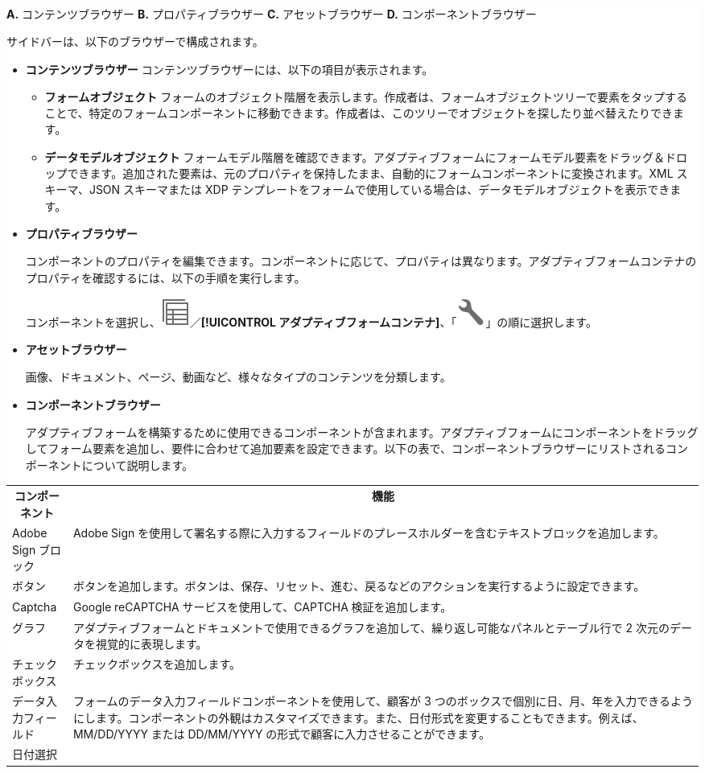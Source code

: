 **A.** コンテンツブラウザー **B.** プロパティブラウザー **C.** アセットブラウザー **D.** コンポーネントブラウザー



サイドバーは、以下のブラウザーで構成されます。

* **コンテンツブラウザー**
コンテンツブラウザーには、以下の項目が表示されます。

   * **フォームオブジェクト**
フォームのオブジェクト階層を表示します。作成者は、フォームオブジェクトツリーで要素をタップすることで、特定のフォームコンポーネントに移動できます。作成者は、このツリーでオブジェクトを探したり並べ替えたりできます。

   * **データモデルオブジェクト**
フォームモデル階層を確認できます。アダプティブフォームにフォームモデル要素をドラッグ＆ドロップできます。追加された要素は、元のプロパティを保持したまま、自動的にフォームコンポーネントに変換されます。XML スキーマ、JSON スキーマまたは XDP テンプレートをフォームで使用している場合は、データモデルオブジェクトを表示できます。

* **プロパティブラウザー**

  コンポーネントのプロパティを編集できます。コンポーネントに応じて、プロパティは異なります。アダプティブフォームコンテナのプロパティを確認するには、以下の手順を実行します。

  コンポーネントを選択し、![フィールドレベル](assets/Smock_SelectContainer_18_N.svg)／**[!UICONTROL アダプティブフォームコンテナ]**、「![プロパティ](assets/Smock_Wrench_18_N.svg)」の順に選択します。

* **アセットブラウザー**

  画像、ドキュメント、ページ、動画など、様々なタイプのコンテンツを分類します。

* **コンポーネントブラウザー**

  アダプティブフォームを構築するために使用できるコンポーネントが含まれます。アダプティブフォームにコンポーネントをドラッグしてフォーム要素を追加し、要件に合わせて追加要素を設定できます。以下の表で、コンポーネントブラウザーにリストされるコンポーネントについて説明します。

<table>
 <tbody>
  <tr>
   <th><strong>コンポーネント</strong></th>
   <th><strong>機能</strong></th>
  </tr>
  <tr>
   <td>Adobe Sign ブロック</td>
   <td>Adobe Sign を使用して署名する際に入力するフィールドのプレースホルダーを含むテキストブロックを追加します。</td>
  </tr>
  <tr>
   <td>ボタン</td>
   <td>ボタンを追加します。ボタンは、保存、リセット、進む、戻るなどのアクションを実行するように設定できます。</td>
  </tr>
  <tr>
   <td>Captcha</td>
   <td>Google reCAPTCHA サービスを使用して、CAPTCHA 検証を追加します。</td>
  </tr>
  <tr>
   <td>グラフ</td>
   <td>アダプティブフォームとドキュメントで使用できるグラフを追加して、繰り返し可能なパネルとテーブル行で 2 次元のデータを視覚的に表現します。</td>
  </tr>
  <tr>
   <td>チェックボックス</td>
   <td>チェックボックスを追加します。</td>
  </tr>
  <tr>
   <td>データ入力フィールド</td>
   <td>フォームのデータ入力フィールドコンポーネントを使用して、顧客が 3 つのボックスで個別に日、月、年を入力できるようにします。コンポーネントの外観はカスタマイズできます。また、日付形式を変更することもできます。例えば、MM/DD/YYYY または DD/MM/YYYY の形式で顧客に入力させることができます。</td>
  </tr>
  <tr>
   <td>日付選択</td>